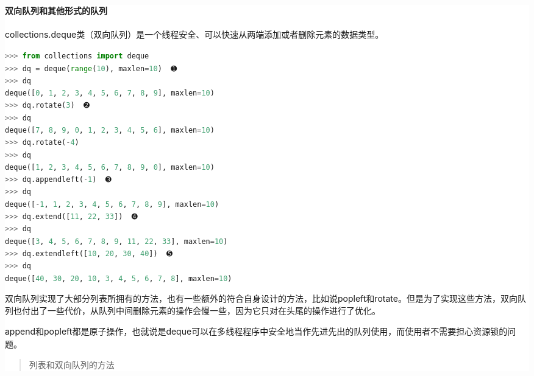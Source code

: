 #### 双向队列和其他形式的队列

collections.deque类（双向队列）是一个线程安全、可以快速从两端添加或者删除元素的数据类型。

```python
>>> from collections import deque
>>> dq = deque(range(10), maxlen=10)  ➊
>>> dq
deque([0, 1, 2, 3, 4, 5, 6, 7, 8, 9], maxlen=10)
>>> dq.rotate(3)  ➋
>>> dq
deque([7, 8, 9, 0, 1, 2, 3, 4, 5, 6], maxlen=10)
>>> dq.rotate(-4)
>>> dq
deque([1, 2, 3, 4, 5, 6, 7, 8, 9, 0], maxlen=10)
>>> dq.appendleft(-1)  ➌
>>> dq
deque([-1, 1, 2, 3, 4, 5, 6, 7, 8, 9], maxlen=10)
>>> dq.extend([11, 22, 33])  ➍
>>> dq
deque([3, 4, 5, 6, 7, 8, 9, 11, 22, 33], maxlen=10)
>>> dq.extendleft([10, 20, 30, 40])  ➎
>>> dq
deque([40, 30, 20, 10, 3, 4, 5, 6, 7, 8], maxlen=10)
```

双向队列实现了大部分列表所拥有的方法，也有一些额外的符合自身设计的方法，比如说popleft和rotate。但是为了实现这些方法，双向队列也付出了一些代价，从队列中间删除元素的操作会慢一些，因为它只对在头尾的操作进行了优化。

append和popleft都是原子操作，也就说是deque可以在多线程程序中安全地当作先进先出的队列使用，而使用者不需要担心资源锁的问题。

> 列表和双向队列的方法
